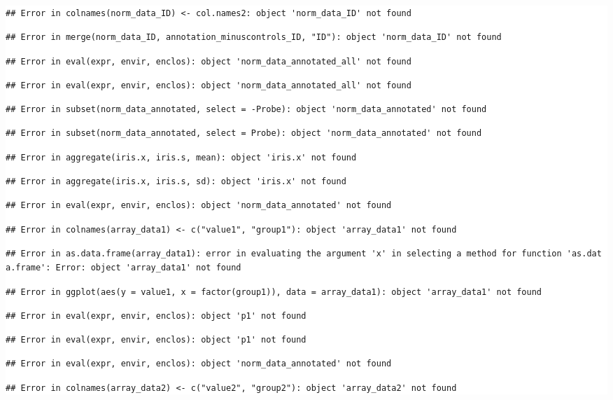 ```
## Error in colnames(norm_data_ID) <- col.names2: object 'norm_data_ID' not found
```

```
## Error in merge(norm_data_ID, annotation_minuscontrols_ID, "ID"): object 'norm_data_ID' not found
```

```
## Error in eval(expr, envir, enclos): object 'norm_data_annotated_all' not found
```

```
## Error in eval(expr, envir, enclos): object 'norm_data_annotated_all' not found
```

```
## Error in subset(norm_data_annotated, select = -Probe): object 'norm_data_annotated' not found
```

```
## Error in subset(norm_data_annotated, select = Probe): object 'norm_data_annotated' not found
```

```
## Error in aggregate(iris.x, iris.s, mean): object 'iris.x' not found
```

```
## Error in aggregate(iris.x, iris.s, sd): object 'iris.x' not found
```

```
## Error in eval(expr, envir, enclos): object 'norm_data_annotated' not found
```

```
## Error in colnames(array_data1) <- c("value1", "group1"): object 'array_data1' not found
```

```
## Error in as.data.frame(array_data1): error in evaluating the argument 'x' in selecting a method for function 'as.data.frame': Error: object 'array_data1' not found
```

```
## Error in ggplot(aes(y = value1, x = factor(group1)), data = array_data1): object 'array_data1' not found
```

```
## Error in eval(expr, envir, enclos): object 'p1' not found
```

```
## Error in eval(expr, envir, enclos): object 'p1' not found
```

```
## Error in eval(expr, envir, enclos): object 'norm_data_annotated' not found
```

```
## Error in colnames(array_data2) <- c("value2", "group2"): object 'array_data2' not found
```
